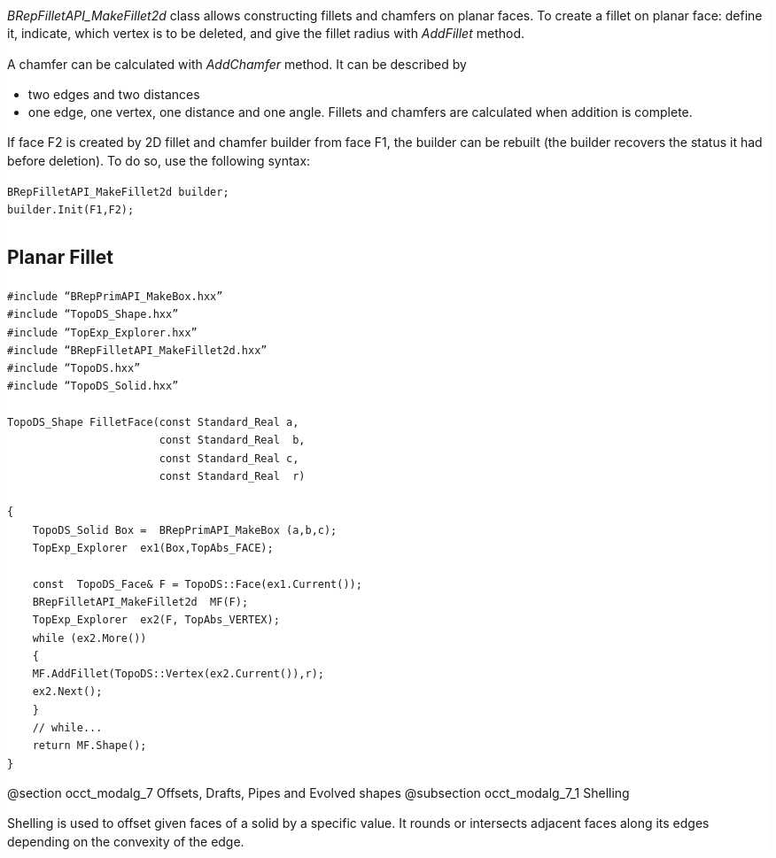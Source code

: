 *BRepFilletAPI_MakeFillet2d* class allows constructing fillets and chamfers on planar faces. 
To create a fillet on planar face: define it, indicate, which vertex is  to be deleted, and give the fillet radius with *AddFillet* method. 

A chamfer can be calculated with *AddChamfer* method. It can be  described by 
  * two edges and two distances
  * one edge, one vertex, one  distance and one angle.
Fillets and chamfers are calculated when addition is  complete. 

If face F2 is created by 2D fillet and chamfer builder from face F1, the builder can be rebuilt (the  builder recovers the status it had before deletion). To do so, use the  following syntax: 
~~~~~
BRepFilletAPI_MakeFillet2d builder; 
builder.Init(F1,F2); 
~~~~~

Planar Fillet
-------------

~~~~~
#include “BRepPrimAPI_MakeBox.hxx” 
#include “TopoDS_Shape.hxx” 
#include “TopExp_Explorer.hxx” 
#include “BRepFilletAPI_MakeFillet2d.hxx” 
#include “TopoDS.hxx” 
#include “TopoDS_Solid.hxx” 

TopoDS_Shape FilletFace(const Standard_Real a, 
						const Standard_Real  b, 
						const Standard_Real c, 
						const Standard_Real  r) 

{ 
	TopoDS_Solid Box =  BRepPrimAPI_MakeBox (a,b,c); 
	TopExp_Explorer  ex1(Box,TopAbs_FACE); 

	const  TopoDS_Face& F = TopoDS::Face(ex1.Current()); 
	BRepFilletAPI_MakeFillet2d  MF(F); 
	TopExp_Explorer  ex2(F, TopAbs_VERTEX); 
	while (ex2.More()) 
	{ 
	MF.AddFillet(TopoDS::Vertex(ex2.Current()),r); 
	ex2.Next(); 
	} 
	// while... 
	return MF.Shape(); 
} 
~~~~~

@section occt_modalg_7 Offsets, Drafts, Pipes and Evolved shapes
@subsection occt_modalg_7_1 Shelling 

Shelling is used to offset given faces of a solid by a specific value. It rounds or intersects adjacent faces along its edges depending on the convexity of the edge. 

